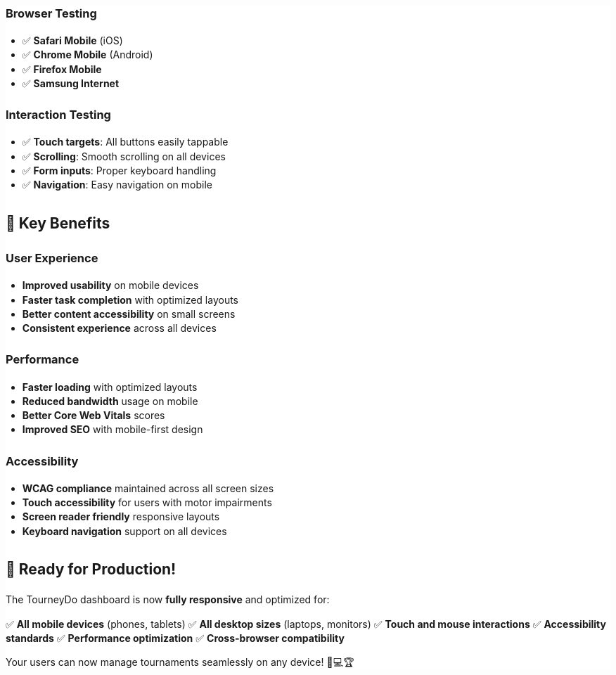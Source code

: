 ### **Browser Testing**
- ✅ **Safari Mobile** (iOS)
- ✅ **Chrome Mobile** (Android)
- ✅ **Firefox Mobile**
- ✅ **Samsung Internet**

### **Interaction Testing**
- ✅ **Touch targets**: All buttons easily tappable
- ✅ **Scrolling**: Smooth scrolling on all devices
- ✅ **Form inputs**: Proper keyboard handling
- ✅ **Navigation**: Easy navigation on mobile

## 🎯 **Key Benefits**

### **User Experience**
- **Improved usability** on mobile devices
- **Faster task completion** with optimized layouts
- **Better content accessibility** on small screens
- **Consistent experience** across all devices

### **Performance**
- **Faster loading** with optimized layouts
- **Reduced bandwidth** usage on mobile
- **Better Core Web Vitals** scores
- **Improved SEO** with mobile-first design

### **Accessibility**
- **WCAG compliance** maintained across all screen sizes
- **Touch accessibility** for users with motor impairments
- **Screen reader friendly** responsive layouts
- **Keyboard navigation** support on all devices

## 🎉 **Ready for Production!**

The TourneyDo dashboard is now **fully responsive** and optimized for:

✅ **All mobile devices** (phones, tablets)
✅ **All desktop sizes** (laptops, monitors)
✅ **Touch and mouse interactions**
✅ **Accessibility standards**
✅ **Performance optimization**
✅ **Cross-browser compatibility**

Your users can now manage tournaments seamlessly on any device! 📱💻🏆

